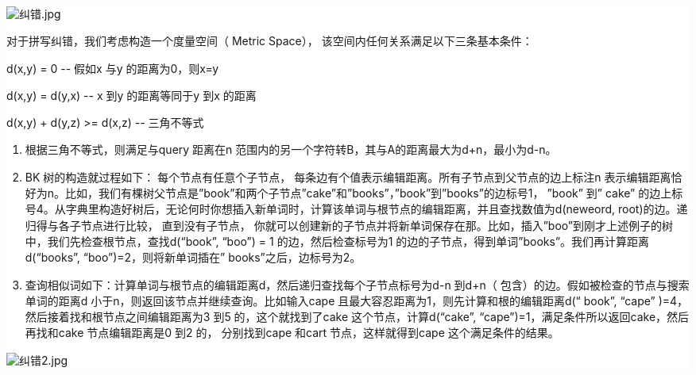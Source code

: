 ![纠错.jpg](https://cdn.jsdelivr.net/gh/wangtao-Allen/images//img/%E7%BA%A0%E9%94%99.jpg)

对于拼写纠错，我们考虑构造一个度量空间（ Metric Space）， 该空间内任何关系满足以下三条基本条件：

d(x,y) = 0 -- 假如x 与y 的距离为0，则x=y

d(x,y) = d(y,x) -- x 到y 的距离等同于y 到x 的距离

d(x,y) + d(y,z) >= d(x,z) -- 三角不等式

1. 根据三角不等式，则满足与query 距离在n 范围内的另一个字符转B，其与A的距离最大为d+n，最小为d-n。
2. BK 树的构造就过程如下： 每个节点有任意个子节点， 每条边有个值表示编辑距离。所有子节点到父节点的边上标注n 表示编辑距离恰好为n。比如，我们有棵树父节点是”book”和两个子节点”cake”和”books”，”book”到”books”的边标号1， ”book” 到” cake” 的边上标号4。从字典里构造好树后，无论何时你想插入新单词时，计算该单词与根节点的编辑距离，并且查找数值为d(neweord, root)的边。递归得与各子节点进行比较， 直到没有子节点， 你就可以创建新的子节点并将新单词保存在那。比如，插入”boo”到刚才上述例子的树中，我们先检查根节点，查找d(“book”, “boo”) = 1 的边，然后检查标号为1 的边的子节点，得到单词”books”。我们再计算距离d(“books”, “boo”)=2，则将新单词插在” books”之后，边标号为2。

3. 查询相似词如下：计算单词与根节点的编辑距离d，然后递归查找每个子节点标号为d-n 到d+n（ 包含）的边。假如被检查的节点与搜索单词的距离d 小于n，则返回该节点并继续查询。比如输入cape 且最大容忍距离为1，则先计算和根的编辑距离d(“ book”, “cape” )=4，然后接着找和根节点之间编辑距离为3 到5 的，这个就找到了cake 这个节点，计算d(“cake”, “cape”)=1，满足条件所以返回cake，然后再找和cake 节点编辑距离是0 到2 的， 分别找到cape 和cart 节点，这样就得到cape 这个满足条件的结果。

![纠错2.jpg](https://cdn.jsdelivr.net/gh/wangtao-Allen/images//img/%E7%BA%A0%E9%94%992.jpg)